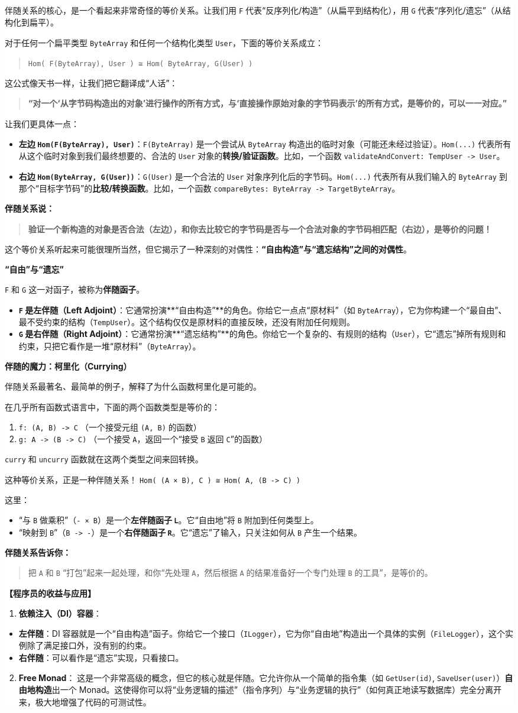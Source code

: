 伴随关系的核心，是一个看起来非常奇怪的等价关系。让我们用 `F` 代表“反序列化/构造”（从扁平到结构化），用 `G` 代表“序列化/遗忘”（从结构化到扁平）。

对于任何一个扁平类型 `ByteArray` 和任何一个结构化类型 `User`，下面的等价关系成立：

> `Hom( F(ByteArray), User ) ≅ Hom( ByteArray, G(User) )`

这公式像天书一样，让我们把它翻译成“人话”：

> **“对一个‘从字节码构造出的对象’进行操作的所有方式，与‘直接操作原始对象的字节码表示’的所有方式，是等价的，可以一一对应。”**

让我们更具体一点：
*   **左边 `Hom(F(ByteArray), User)`**：`F(ByteArray)` 是一个尝试从 `ByteArray` 构造出的临时对象（可能还未经过验证）。`Hom(...)` 代表所有从这个临时对象到我们最终想要的、合法的 `User` 对象的**转换/验证函数**。比如，一个函数 `validateAndConvert: TempUser -> User`。

*   **右边 `Hom(ByteArray, G(User))`**：`G(User)` 是一个合法的 `User` 对象序列化后的字节码。`Hom(...)` 代表所有从我们输入的 `ByteArray` 到那个“目标字节码”的**比较/转换函数**。比如，一个函数 `compareBytes: ByteArray -> TargetByteArray`。

**伴随关系说：**
> **验证一个新构造的对象是否合法（左边），和你去比较它的字节码是否与一个合法对象的字节码相匹配（右边），是等价的问题！**

这个等价关系听起来可能很理所当然，但它揭示了一种深刻的对偶性：**“自由构造”与“遗忘结构”之间的对偶性**。

**“自由”与“遗忘”**

`F` 和 `G` 这一对函子，被称为**伴随函子**。
*   **`F` 是左伴随（Left Adjoint）**：它通常扮演**“自由构造”**的角色。你给它一点点“原材料”（如 `ByteArray`），它为你构建一个“最自由”、最不受约束的结构（`TempUser`）。这个结构仅仅是原材料的直接反映，还没有附加任何规则。
*   **`G` 是右伴随（Right Adjoint）**：它通常扮演**“遗忘结构”**的角色。你给它一个复杂的、有规则的结构（`User`），它“遗忘”掉所有规则和约束，只把它看作是一堆“原材料”（`ByteArray`）。

**伴随的魔力：柯里化（Currying）**

伴随关系最著名、最简单的例子，解释了为什么函数柯里化是可能的。

在几乎所有函数式语言中，下面的两个函数类型是等价的：
1.  `f: (A, B) -> C` （一个接受元组 `(A, B)` 的函数）
2.  `g: A -> (B -> C)` （一个接受 `A`，返回一个“接受 `B` 返回 `C`”的函数）

`curry` 和 `uncurry` 函数就在这两个类型之间来回转换。

这种等价关系，正是一种伴随关系！
`Hom( (A × B), C ) ≅ Hom( A, (B -> C) )`

这里：
*   “与 `B` 做乘积”（`- × B`）是一个**左伴随函子 `L`**。它“自由地”将 `B` 附加到任何类型上。
*   “映射到 `B`”（`B -> -`）是一个**右伴随函子 `R`**。它“遗忘”了输入，只关注如何从 `B` 产生一个结果。

**伴随关系告诉你：**
> 把 `A` 和 `B` “打包”起来一起处理，和你“先处理 `A`，然后根据 `A` 的结果准备好一个专门处理 `B` 的工具”，是等价的。

**【程序员的收益与应用】**

1.  **依赖注入（DI）容器**：
  *   **左伴随**：DI 容器就是一个“自由构造”函子。你给它一个接口（`ILogger`），它为你“自由地”构造出一个具体的实例（`FileLogger`），这个实例除了满足接口外，没有别的约束。
  *   **右伴随**：可以看作是“遗忘”实现，只看接口。

2.  **Free Monad**：
    这是一个非常高级的概念，但它的核心就是伴随。它允许你从一个简单的指令集（如 `GetUser(id)`, `SaveUser(user)`）**自由地构造**出一个 Monad。这使得你可以将“业务逻辑的描述”（指令序列）与“业务逻辑的执行”（如何真正地读写数据库）完全分离开来，极大地增强了代码的可测试性。
